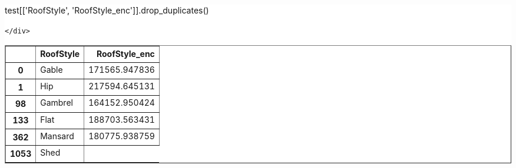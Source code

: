 <span class="n">test</span><span class="p">[[</span><span class="s1">&#39;RoofStyle&#39;</span><span class="p">,</span> <span class="s1">&#39;RoofStyle_enc&#39;</span><span class="p">]]</span><span class="o">.</span><span class="n">drop_duplicates</span><span class="p">()</span>
</pre></div>

    </div>
</div>
</div>

<div class="output_wrapper">
<div class="output">

<div class="output_area">


<div class="output_html rendered_html output_subarea output_execute_result">
<div>
<style scoped>
    .dataframe tbody tr th:only-of-type {
        vertical-align: middle;
    }

    .dataframe tbody tr th {
        vertical-align: top;
    }

    .dataframe thead th {
        text-align: right;
    }
</style>
<table border="1" class="dataframe">
  <thead>
    <tr style="text-align: right;">
      <th></th>
      <th>RoofStyle</th>
      <th>RoofStyle_enc</th>
    </tr>
  </thead>
  <tbody>
    <tr>
      <th>0</th>
      <td>Gable</td>
      <td>171565.947836</td>
    </tr>
    <tr>
      <th>1</th>
      <td>Hip</td>
      <td>217594.645131</td>
    </tr>
    <tr>
      <th>98</th>
      <td>Gambrel</td>
      <td>164152.950424</td>
    </tr>
    <tr>
      <th>133</th>
      <td>Flat</td>
      <td>188703.563431</td>
    </tr>
    <tr>
      <th>362</th>
      <td>Mansard</td>
      <td>180775.938759</td>
    </tr>
    <tr>
      <th>1053</th>
      <td>Shed</td>